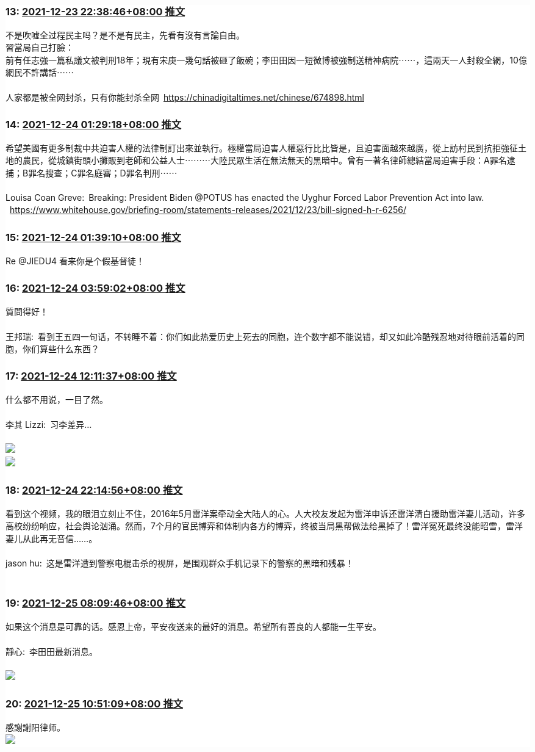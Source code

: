 ### 13: [2021-12-23 22:38:46+08:00 推文](https://twitter.com/realcaixia/status/1474026700086337542)

不是吹嘘全过程民主吗？是不是有民主，先看有沒有言論自由。<br>習當局自己打臉：<br>前有任志強一篇私議文被判刑18年；現有宋庚一幾句話被砸了飯碗；李田田因一短微博被強制送精神病院⋯⋯，這兩天一人封殺全網，10億網民不許講話⋯⋯<br><br>人家都是被全网封杀，只有你能封杀全网 <a href="https://chinadigitaltimes.net/chinese/674898.html" target="_blank" rel="noopener noreferrer">https://chinadigitaltimes.net/chinese/674898.html</a>

### 14: [2021-12-24 01:29:18+08:00 推文](https://twitter.com/realcaixia/status/1474069619648442371)

希望美國有更多制裁中共迫害人權的法律制訂出來並執行。極權當局迫害人權惡行比比皆是，且迫害面越來越廣，從上訪村民到抗拒強征土地的農民，從城鎮街頭小攤販到老師和公益人士⋯⋯⋯大陸民眾生活在無法無天的黑暗中。曾有一著名律師總結當局迫害手段：A罪名逮捕；B罪名搜查；C罪名庭審；D罪名判刑⋯⋯<br><br>Louisa Coan Greve: Breaking: President Biden @POTUS has enacted the Uyghur Forced Labor Prevention Act into law.<br> <a href="https://www.whitehouse.gov/briefing-room/statements-releases/2021/12/23/bill-signed-h-r-6256/" target="_blank" rel="noopener noreferrer">https://www.whitehouse.gov/briefing-room/statements-releases/2021/12/23/bill-signed-h-r-6256/</a>

### 15: [2021-12-24 01:39:10+08:00 推文](https://twitter.com/realcaixia/status/1474072100986146816)

Re @JIEDU4 看来你是个假基督徒！

### 16: [2021-12-24 03:59:02+08:00 推文](https://twitter.com/realcaixia/status/1474107297915936772)

質問得好！<br><br>王邦瑞: 看到王五四一句话，不转睡不着：你们如此热爱历史上死去的同胞，连个数字都不能说错，却又如此冷酷残忍地对待眼前活着的同胞，你们算些什么东西？<br>

### 17: [2021-12-24 12:11:37+08:00 推文](https://twitter.com/realcaixia/status/1474231262449741828)

什么都不用说，一目了然。<br><br>李其 Lizzi: 习李差异…<br><br><img style="" src="https://pbs.twimg.com/media/FHSIIWnXIAANdD5?format=jpg&name=orig" referrerpolicy="no-referrer"><br><img style="" src="https://pbs.twimg.com/media/FHSIIXkWQAg1hGm?format=jpg&name=orig" referrerpolicy="no-referrer">

### 18: [2021-12-24 22:14:56+08:00 推文](https://twitter.com/realcaixia/status/1474383092206944271)

看到这个视频，我的眼泪立刻止不住，2016年5月雷洋案牵动全大陆人的心。人大校友发起为雷洋申诉还雷洋清白援助雷洋妻儿活动，许多高校纷纷响应，社会舆论汹涌。然而，7个月的官民博弈和体制内各方的博弈，终被当局黑帮做法给黑掉了！雷洋冤死最终没能昭雪，雷洋妻儿从此再无音信……。<br><br>jason hu: 这是雷洋遭到警察电棍击杀的视屏，是围观群众手机记录下的警察的黑暗和残暴！<br><br><video src="https://video.twimg.com/ext_tw_video/1474027015691026445/pu/vid/480x360/iRzwz2RE09QHd88f.mp4?tag=12" controls="controls" poster="https://pbs.twimg.com/ext_tw_video_thumb/1474027015691026445/pu/img/StVVgSpsFdogMDyM.jpg"></video>

### 19: [2021-12-25 08:09:46+08:00 推文](https://twitter.com/realcaixia/status/1474532784853200896)

如果这个消息是可靠的话。感恩上帝，平安夜送来的最好的消息。希望所有善良的人都能一生平安。<br><br>靜心: 李田田最新消息。<br><br><img style src="https://pbs.twimg.com/media/FHYLZt3XsAAu3Wo?format=jpg&name=orig" referrerpolicy="no-referrer">

### 20: [2021-12-25 10:51:09+08:00 推文](https://twitter.com/realcaixia/status/1474573401775816710)

感謝謝阳律师。<br><img style src="https://pbs.twimg.com/media/FHa8sV-XsAAvAJg?format=jpg&name=orig" referrerpolicy="no-referrer">
